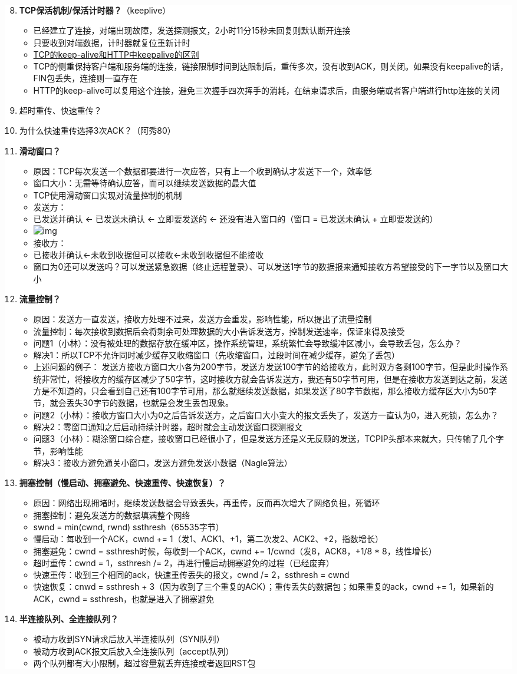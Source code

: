   8. **TCP保活机制/保活计时器？**（keeplive）
  
     - 已经建立了连接，对端出现故障，发送探测报文，2小时11分15秒未回复则默认断开连接
     - 只要收到对端数据，计时器就复位重新计时
     - [TCP的keep-alive和HTTP中keepalive的区别](https://www.jianshu.com/p/9fe2c140fa52)
     - TCP的侧重保持客户端和服务端的连接，链接限制时间到达限制后，重传多次，没有收到ACK，则关闭。如果没有keepalive的话，FIN包丢失，连接则一直存在
     - HTTP的keep-alive可以复用这个连接，避免三次握手四次挥手的消耗，在结束请求后，由服务端或者客户端进行http连接的关闭
  
  10. 超时重传、快速重传？
  
  11. 为什么快速重传选择3次ACK？（阿秀80）
  
  11. **滑动窗口？**
  
      - 原因：TCP每次发送一个数据都要进行一次应答，只有上一个收到确认才发送下一个，效率低
      - 窗口大小：无需等待确认应答，而可以继续发送数据的最大值
      - TCP使用滑动窗口实现对流量控制的机制
      - 发送方：
      - 已发送并确认 <- 已发送未确认 <- 立即要发送的 <- 还没有进入窗口的（窗口 = 已发送未确认 + 立即要发送的）
      - ![img](https://camo.githubusercontent.com/0211a89831fac7cf94e7a290e1ebcfe06b00ce180abb3fefba47ec47ca441f5a/687474703a2f2f626c6f672d696d672e636f6f6c73656e2e636e2f696d672f696d6167652d32303231303532303231343433323231342e706e67)
      - 接收方：
      - 已接收并确认<-未收到收据但可以接收<-未收到收据但不能接收
      - 窗口为0还可以发送吗？可以发送紧急数据（终止远程登录）、可以发送1字节的数据报来通知接收方希望接受的下一字节以及窗口大小
  
  13. **流量控制？**
  
      - 原因：发送方一直发送，接收方处理不过来，发送方会重发，影响性能，所以提出了流量控制
      - 流量控制：每次接收到数据后会将剩余可处理数据的大小告诉发送方，控制发送速率，保证来得及接受
      - 问题1（小林）：没有被处理的数据存放在缓冲区，操作系统管理，系统繁忙会导致缓冲区减小，会导致丢包，怎么办？
      - 解决1：所以TCP不允许同时减少缓存又收缩窗口（先收缩窗口，过段时间在减少缓存，避免了丢包）
      - 上述问题的例子： 发送方接收方窗口大小各为200字节，发送方发送100字节的给接收方，此时双方各剩100字节，但是此时操作系统非常忙，将接收方的缓存区减少了50字节，这时接收方就会告诉发送方，我还有50字节可用，但是在接收方发送到达之前，发送方是不知道的，只会看到自己还有100字节可用，那么就继续发送数据，如果发送了80字节数据，那么接收方缓存区大小为50字节，就会丢失30字节的数据，也就是会发生丢包现象。
      - 问题2（小林）：接收方窗口大小为0之后告诉发送方，之后窗口大小变大的报文丢失了，发送方一直认为0，进入死锁，怎么办？
      - 解决2：零窗口通知之后启动持续计时器，超时就会主动发送窗口探测报文
      - 问题3（小林）：糊涂窗口综合症，接收窗口已经很小了，但是发送方还是义无反顾的发送，TCPIP头部本来就大，只传输了几个字节，影响性能
      - 解决3：接收方避免通关小窗口，发送方避免发送小数据（Nagle算法）
  
  14. **拥塞控制（慢启动、拥塞避免、快速重传、快速恢复）？**
  
      - 原因：网络出现拥堵时，继续发送数据会导致丢失，再重传，反而再次增大了网络负担，死循环
      - 拥塞控制：避免发送方的数据填满整个网络
      - swnd = min(cwnd, rwnd) ssthresh（65535字节）
      - 慢启动：每收到一个ACK，cwnd += 1（发1、ACK1、+1，第二次发2、ACK2、+2，指数增长）
      - 拥塞避免：cwnd = ssthresh时候，每收到一个ACK，cwnd += 1/cwnd（发8，ACK8，+1/8 * 8，线性增长）
      - 超时重传：cwnd = 1，ssthresh /= 2，再进行慢启动拥塞避免的过程（已经废弃）
      - 快速重传：收到三个相同的ack，快速重传丢失的报文，cwnd /= 2，ssthresh = cwnd
      - 快速恢复：cnwd = ssthresh + 3（因为收到了三个重复的ACK）；重传丢失的数据包；如果重复的ack，cwnd += 1，如果新的ACK，cwnd = ssthresh，也就是进入了拥塞避免
  
  15. **半连接队列、全连接队列？**
  
      - 被动方收到SYN请求后放入半连接队列（SYN队列）
      - 被动方收到ACK报文后放入全连接队列（accept队列）
      - 两个队列都有大小限制，超过容量就丢弃连接或者返回RST包
  